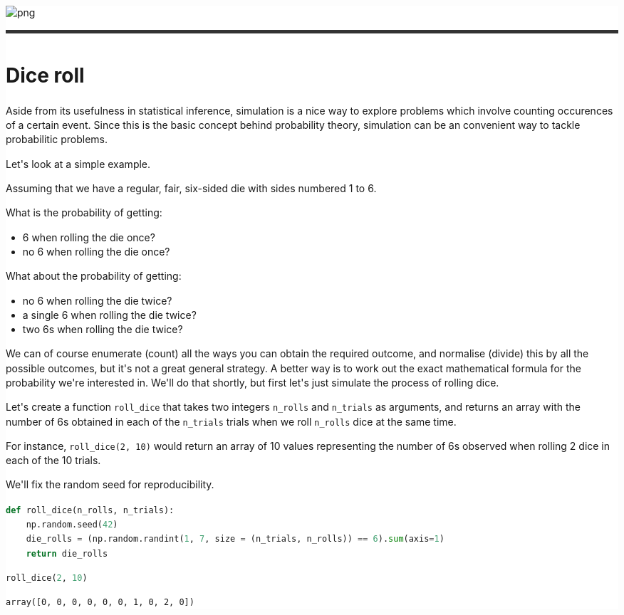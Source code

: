 ![png](output_36_1.png)


<hr style="height:5px;border:none;color:#333;background-color:#333;" />
<h1> Dice roll</h1>

<p>Aside from its usefulness in statistical inference, simulation is a nice way to explore problems which involve counting occurences of a certain event. Since this is the basic concept behind probability theory, simulation can be an convenient way to tackle probabilitic problems.</p>

<p>Let's look at a simple example.</p>


<p>Assuming that we have a regular, fair, six-sided die with sides numbered 1 to 6.</p> 

What is the probability of getting:
<ul>
<li> 6 when rolling the die once?</li>
<li> no 6 when rolling the die once?</li>
</ul>

What about the probability of getting:
<ul>
<li> no 6 when rolling the die twice?</li>
<li> a single 6 when rolling the die twice?</li>
<li> two 6s when rolling the die twice?</li>
</ul>
<p>We can of course enumerate (count) all the ways you can obtain the required outcome, and normalise (divide) this by all the  possible outcomes, but it's not a great general strategy. A better way is to work out the exact mathematical formula for the probability we're interested in. We'll do that shortly, but first let's just simulate the process of rolling dice.</p>



<p>Let's create a function <code>roll_dice</code> that takes two integers <code>n_rolls</code> and <code>n_trials</code>
as arguments, and returns an array with the number of 6s obtained in each of the <code>n_trials</code> trials when we roll <code>n_rolls</code> dice at the same time.</p>


<p>For instance, <code>roll_dice(2, 10)</code> would return an array of 10 values representing the number of 6s observed when rolling 2 dice in each of the 10 trials.</p>

<p>We'll fix the random seed for reproducibility.</p>




```python
def roll_dice(n_rolls, n_trials):
    np.random.seed(42)
    die_rolls = (np.random.randint(1, 7, size = (n_trials, n_rolls)) == 6).sum(axis=1)
    return die_rolls
```

```python
roll_dice(2, 10)
```

    array([0, 0, 0, 0, 0, 0, 1, 0, 2, 0])
